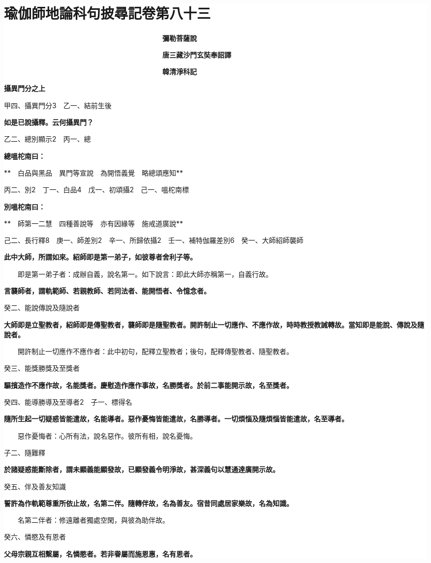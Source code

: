 # 瑜伽師地論科句披尋記卷第八十三

　　　　　　　　　　　　　　　　　　　　　　　**彌勒菩薩說**

　　　　　　　　　　　　　　　　　　　　　　　**唐三藏沙門玄奘奉詔譯**

　　　　　　　　　　　　　　　　　　　　　　　**韓清淨科記**

**攝異門分之上**

甲四、攝異門分3　乙一、結前生後

**如是已說攝釋。云何攝異門？**

乙二、總別顯示2　丙一、總

**總嗢柁南曰：**

**　白品與黑品　異門等宣說　為開悟義覺　略總頌應知**

丙二、別2　丁一、白品4　戊一、初頌攝2　己一、嗢柁南標

**別嗢柁南曰：**

**　師第一二慧　四種善說等　亦有因緣等　施戒道廣說**

己二、長行釋8　庚一、師差別2　辛一、所歸依攝2　壬一、補特伽羅差別6　癸一、大師紹師襲師

**此中大師，所謂如來。紹師即是第一弟子，如彼尊者舍利子等。**

　　即是第一弟子者：成辦自義，說名第一。如下說言：即此大師亦稱第一，自義行故。

**言襲師者，謂軌範師、若親教師、若同法者、能開悟者、令憶念者。**

癸二、能說傳說及隨說者

**大師即是立聖教者，紹師即是傳聖教者，襲師即是隨聖教者。開許制止一切應作、不應作故，時時教授教誡轉故。當知即是能說、傳說及隨說者。**

　　開許制止一切應作不應作者：此中初句，配釋立聖教者；後句，配釋傳聖教者、隨聖教者。

癸三、能獎勝獎及至獎者

**驅擯造作不應作故，名能獎者。慶慰造作應作事故，名勝獎者。於前二事能開示故，名至獎者。**

癸四、能導勝導及至導者2　子一、標得名

**隨所生起一切疑惑皆能遣故，名能導者。惡作憂悔皆能遣故，名勝導者。一切煩惱及隨煩惱皆能遣故，名至導者。**

　　惡作憂悔者：心所有法，說名惡作。彼所有相，說名憂悔。

子二、隨難釋

**於諸疑惑能斷除者，謂未顯義能顯發故，已顯發義令明淨故，甚深義句以慧通達廣開示故。**

癸五、伴及善友知識

**誓許為作軌範尊重所依止故，名第二伴。隨轉伴故，名為善友。宿昔同處居家樂故，名為知識。**

　　名第二伴者：修遠離者獨處空閑，與彼為助伴故。

癸六、憐愍及有恩者

**父母宗親互相繫屬，名憐愍者。若非眷屬而施恩惠，名有恩者。**
